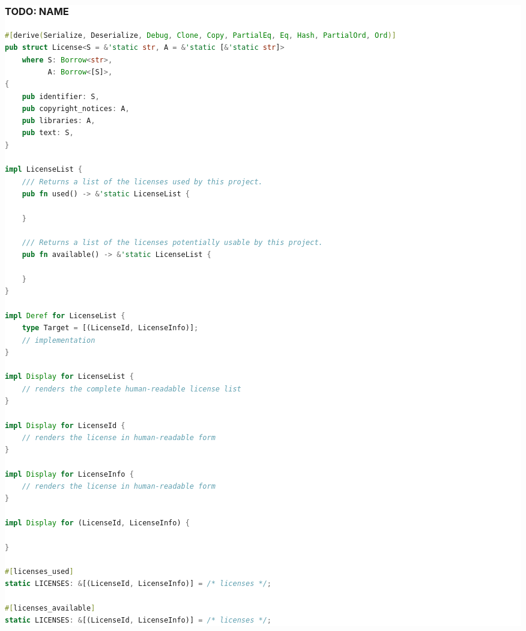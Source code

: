 ### TODO: NAME

```rust
#[derive(Serialize, Deserialize, Debug, Clone, Copy, PartialEq, Eq, Hash, PartialOrd, Ord)]
pub struct License<S = &'static str, A = &'static [&'static str]>
    where S: Borrow<str>,
          A: Borrow<[S]>,
{
    pub identifier: S,
    pub copyright_notices: A,
    pub libraries: A,
    pub text: S,
}

impl LicenseList {
    /// Returns a list of the licenses used by this project.
    pub fn used() -> &'static LicenseList {

    }

    /// Returns a list of the licenses potentially usable by this project.
    pub fn available() -> &'static LicenseList {

    }
}

impl Deref for LicenseList {
    type Target = [(LicenseId, LicenseInfo)];
    // implementation
}

impl Display for LicenseList {
    // renders the complete human-readable license list
}

impl Display for LicenseId {
    // renders the license in human-readable form
}

impl Display for LicenseInfo {
    // renders the license in human-readable form
}

impl Display for (LicenseId, LicenseInfo) {

}

#[licenses_used]
static LICENSES: &[(LicenseId, LicenseInfo)] = /* licenses */;

#[licenses_available]
static LICENSES: &[(LicenseId, LicenseInfo)] = /* licenses */;
```


[summary]: #summary
[motivation]: #motivation
[guide-level-explanation]: #guide-level-explanation
[reference-level-explanation]: #reference-level-explanation
[drawbacks]: #drawbacks
[rationale-and-alternatives]: #rationale-and-alternatives
[prior-art]: #prior-art
[unresolved-questions]: #unresolved-questions
[future-possibilities]: #future-possibilities